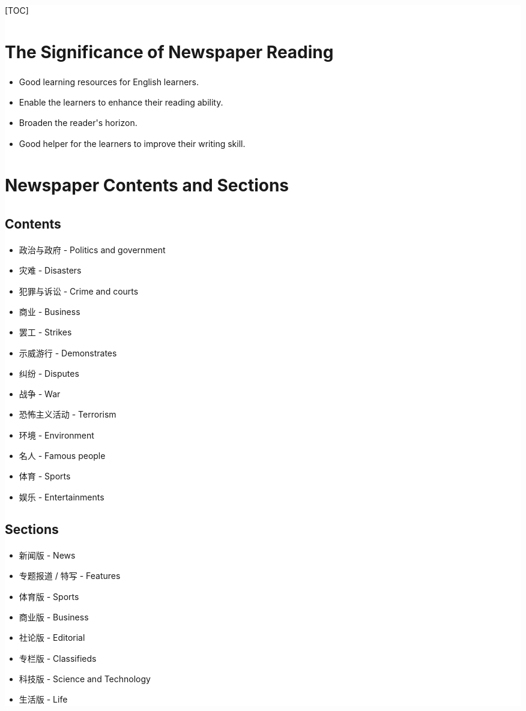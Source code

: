 [TOC]

# The Significance of Newspaper Reading

- Good learning resources for English learners.

- Enable the learners to enhance their reading ability.

- Broaden the reader's horizon.

- Good helper for the learners to improve their writing skill.

# Newspaper Contents and Sections

## Contents

- 政治与政府 - Politics and government

- 灾难 - Disasters

- 犯罪与诉讼 - Crime and courts

- 商业 - Business

- 罢工 - Strikes

- 示威游行 - Demonstrates

- 纠纷 - Disputes

- 战争 - War

- 恐怖主义活动 - Terrorism

- 环境 - Environment

- 名人 - Famous people

- 体育 - Sports

- 娱乐 - Entertainments

## Sections

- 新闻版 - News

- 专题报道 / 特写 - Features

- 体育版 - Sports

- 商业版 - Business

- 社论版 - Editorial

- 专栏版 - Classifieds

- 科技版 - Science and Technology

- 生活版 - Life
